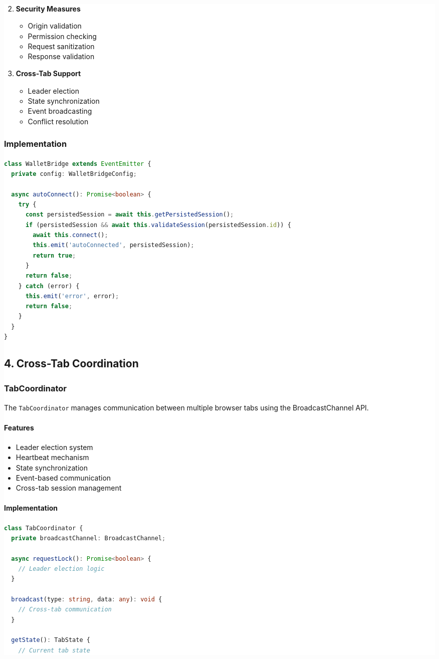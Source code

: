 2. **Security Measures**
   - Origin validation
   - Permission checking
   - Request sanitization
   - Response validation

3. **Cross-Tab Support**
   - Leader election
   - State synchronization
   - Event broadcasting
   - Conflict resolution

### Implementation

```typescript
class WalletBridge extends EventEmitter {
  private config: WalletBridgeConfig;
  
  async autoConnect(): Promise<boolean> {
    try {
      const persistedSession = await this.getPersistedSession();
      if (persistedSession && await this.validateSession(persistedSession.id)) {
        await this.connect();
        this.emit('autoConnected', persistedSession);
        return true;
      }
      return false;
    } catch (error) {
      this.emit('error', error);
      return false;
    }
  }
}
```

## 4. Cross-Tab Coordination

### TabCoordinator

The `TabCoordinator` manages communication between multiple browser tabs using the BroadcastChannel API.

#### Features
- Leader election system
- Heartbeat mechanism
- State synchronization
- Event-based communication
- Cross-tab session management

#### Implementation
```typescript
class TabCoordinator {
  private broadcastChannel: BroadcastChannel;
  
  async requestLock(): Promise<boolean> {
    // Leader election logic
  }
  
  broadcast(type: string, data: any): void {
    // Cross-tab communication
  }
  
  getState(): TabState {
    // Current tab state
```